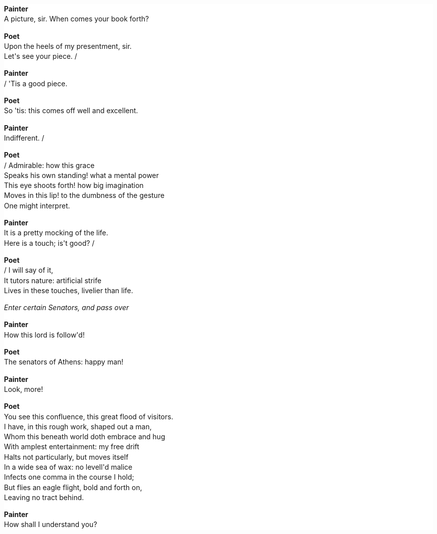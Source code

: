 **Painter**  
A picture, sir. When comes your book forth?

**Poet**  
Upon the heels of my presentment, sir.  
Let's see your piece. /

**Painter**  
/ 'Tis a good piece.

**Poet**  
So 'tis: this comes off well and excellent.

**Painter**  
Indifferent. /

**Poet**  
/ Admirable: how this grace  
Speaks his own standing! what a mental power  
This eye shoots forth! how big imagination  
Moves in this lip! to the dumbness of the gesture  
One might interpret.

**Painter**  
It is a pretty mocking of the life.  
Here is a touch; is't good? /

**Poet**  
/ I will say of it,  
It tutors nature: artificial strife  
Lives in these touches, livelier than life.

*Enter certain Senators, and pass over*

**Painter**  
How this lord is follow'd!

**Poet**  
The senators of Athens: happy man!

**Painter**  
Look, more!

**Poet**  
You see this confluence, this great flood of visitors.  
I have, in this rough work, shaped out a man,  
Whom this beneath world doth embrace and hug  
With amplest entertainment: my free drift  
Halts not particularly, but moves itself  
In a wide sea of wax: no levell'd malice  
Infects one comma in the course I hold;  
But flies an eagle flight, bold and forth on,  
Leaving no tract behind.

**Painter**  
How shall I understand you?
